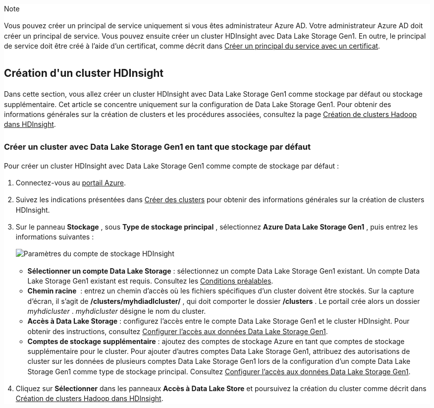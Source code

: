 >[!NOTE]
>Vous pouvez créer un principal de service uniquement si vous êtes administrateur Azure AD. Votre administrateur Azure AD doit créer un principal de service. Vous pouvez ensuite créer un cluster HDInsight avec Data Lake Storage Gen1. En outre, le principal de service doit être créé à l’aide d’un certificat, comme décrit dans [Créer un principal du service avec un certificat](../active-directory/develop/howto-authenticate-service-principal-powershell.md#create-service-principal-with-self-signed-certificate).
>

## <a name="create-an-hdinsight-cluster"></a>Création d'un cluster HDInsight

Dans cette section, vous allez créer un cluster HDInsight avec Data Lake Storage Gen1 comme stockage par défaut ou stockage supplémentaire. Cet article se concentre uniquement sur la configuration de Data Lake Storage Gen1. Pour obtenir des informations générales sur la création de clusters et les procédures associées, consultez la page [Création de clusters Hadoop dans HDInsight](../hdinsight/hdinsight-hadoop-provision-linux-clusters.md).

### <a name="create-a-cluster-with-data-lake-storage-gen1-as-default-storage"></a>Créer un cluster avec Data Lake Storage Gen1 en tant que stockage par défaut

Pour créer un cluster HDInsight avec Data Lake Storage Gen1 comme compte de stockage par défaut :

1. Connectez-vous au [portail Azure](https://portal.azure.com).
2. Suivez les indications présentées dans [Créer des clusters](../hdinsight/hdinsight-hadoop-create-linux-clusters-portal.md#create-clusters) pour obtenir des informations générales sur la création de clusters HDInsight.
3. Sur le panneau **Stockage** , sous **Type de stockage principal** , sélectionnez **Azure Data Lake Storage Gen1** , puis entrez les informations suivantes :

    ![Paramètres du compte de stockage HDInsight](./media/data-lake-store-hdinsight-hadoop-use-portal/hdi.adl.1.adls.storage.png)

    * **Sélectionner un compte Data Lake Storage** : sélectionnez un compte Data Lake Storage Gen1 existant. Un compte Data Lake Storage Gen1 existant est requis.  Consultez les [Conditions préalables](#prerequisites).
    * **Chemin racine**  : entrez un chemin d’accès où les fichiers spécifiques d’un cluster doivent être stockés. Sur la capture d’écran, il s’agit de __/clusters/myhdiadlcluster/__ , qui doit comporter le dossier __/clusters__ . Le portail crée alors un dossier *myhdicluster* .  *myhdicluster* désigne le nom du cluster.
    * **Accès à Data Lake Storage** : configurez l’accès entre le compte Data Lake Storage Gen1 et le cluster HDInsight. Pour obtenir des instructions, consultez [Configurer l’accès aux données Data Lake Storage Gen1](#configure-data-lake-storage-gen1-access).
    * **Comptes de stockage supplémentaire** : ajoutez des comptes de stockage Azure en tant que comptes de stockage supplémentaire pour le cluster. Pour ajouter d’autres comptes Data Lake Storage Gen1, attribuez des autorisations de cluster sur les données de plusieurs comptes Data Lake Storage Gen1 lors de la configuration d’un compte Data Lake Storage Gen1 comme type de stockage principal. Consultez [Configurer l’accès aux données Data Lake Storage Gen1](#configure-data-lake-storage-gen1-access).

4. Cliquez sur **Sélectionner** dans les panneaux **Accès à Data Lake Store** et poursuivez la création du cluster comme décrit dans [Création de clusters Hadoop dans HDInsight](../hdinsight/hdinsight-hadoop-create-linux-clusters-portal.md).


[makecert]: /windows-hardware/drivers/devtest/makecert
[pvk2pfx]: https://msdn.microsoft.com/library/windows/desktop/ff550672(v=vs.85).aspx